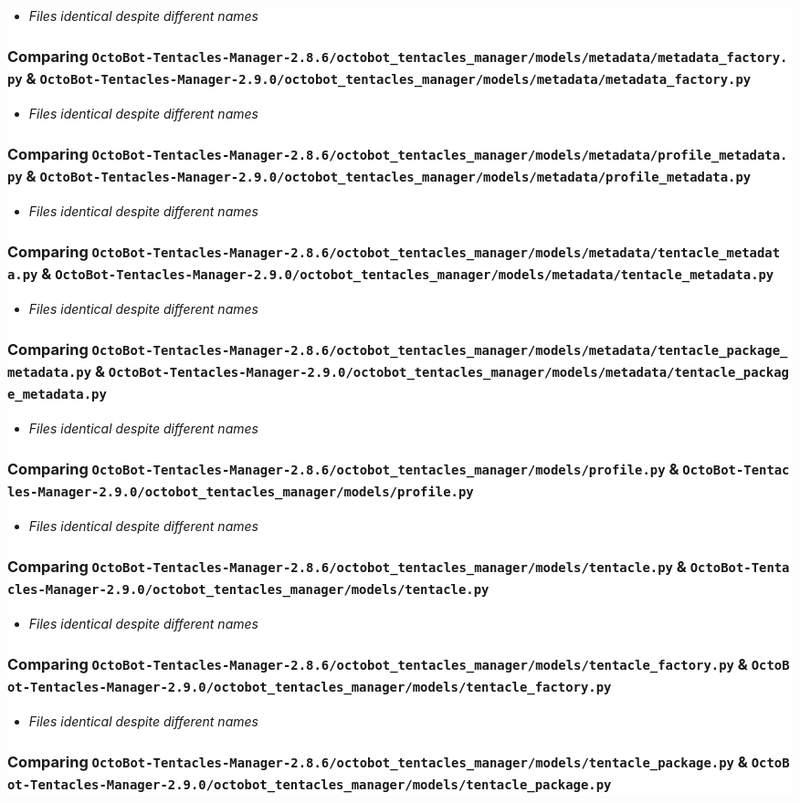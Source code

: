  * *Files identical despite different names*

### Comparing `OctoBot-Tentacles-Manager-2.8.6/octobot_tentacles_manager/models/metadata/metadata_factory.py` & `OctoBot-Tentacles-Manager-2.9.0/octobot_tentacles_manager/models/metadata/metadata_factory.py`

 * *Files identical despite different names*

### Comparing `OctoBot-Tentacles-Manager-2.8.6/octobot_tentacles_manager/models/metadata/profile_metadata.py` & `OctoBot-Tentacles-Manager-2.9.0/octobot_tentacles_manager/models/metadata/profile_metadata.py`

 * *Files identical despite different names*

### Comparing `OctoBot-Tentacles-Manager-2.8.6/octobot_tentacles_manager/models/metadata/tentacle_metadata.py` & `OctoBot-Tentacles-Manager-2.9.0/octobot_tentacles_manager/models/metadata/tentacle_metadata.py`

 * *Files identical despite different names*

### Comparing `OctoBot-Tentacles-Manager-2.8.6/octobot_tentacles_manager/models/metadata/tentacle_package_metadata.py` & `OctoBot-Tentacles-Manager-2.9.0/octobot_tentacles_manager/models/metadata/tentacle_package_metadata.py`

 * *Files identical despite different names*

### Comparing `OctoBot-Tentacles-Manager-2.8.6/octobot_tentacles_manager/models/profile.py` & `OctoBot-Tentacles-Manager-2.9.0/octobot_tentacles_manager/models/profile.py`

 * *Files identical despite different names*

### Comparing `OctoBot-Tentacles-Manager-2.8.6/octobot_tentacles_manager/models/tentacle.py` & `OctoBot-Tentacles-Manager-2.9.0/octobot_tentacles_manager/models/tentacle.py`

 * *Files identical despite different names*

### Comparing `OctoBot-Tentacles-Manager-2.8.6/octobot_tentacles_manager/models/tentacle_factory.py` & `OctoBot-Tentacles-Manager-2.9.0/octobot_tentacles_manager/models/tentacle_factory.py`

 * *Files identical despite different names*

### Comparing `OctoBot-Tentacles-Manager-2.8.6/octobot_tentacles_manager/models/tentacle_package.py` & `OctoBot-Tentacles-Manager-2.9.0/octobot_tentacles_manager/models/tentacle_package.py`
